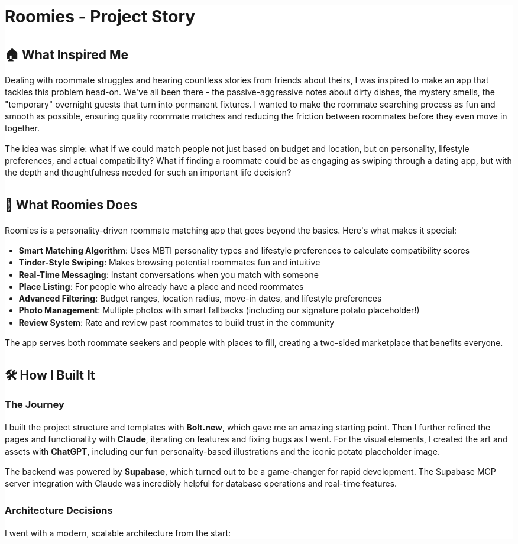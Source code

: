# Roomies - Project Story

## 🏠 What Inspired Me

Dealing with roommate struggles and hearing countless stories from friends about theirs, I was inspired to make an app that tackles this problem head-on. We've all been there - the passive-aggressive notes about dirty dishes, the mystery smells, the "temporary" overnight guests that turn into permanent fixtures. I wanted to make the roommate searching process as fun and smooth as possible, ensuring quality roommate matches and reducing the friction between roommates before they even move in together.

The idea was simple: what if we could match people not just based on budget and location, but on personality, lifestyle preferences, and actual compatibility? What if finding a roommate could be as engaging as swiping through a dating app, but with the depth and thoughtfulness needed for such an important life decision?

## 🎯 What Roomies Does

Roomies is a personality-driven roommate matching app that goes beyond the basics. Here's what makes it special:

- **Smart Matching Algorithm**: Uses MBTI personality types and lifestyle preferences to calculate compatibility scores
- **Tinder-Style Swiping**: Makes browsing potential roommates fun and intuitive
- **Real-Time Messaging**: Instant conversations when you match with someone
- **Place Listing**: For people who already have a place and need roommates
- **Advanced Filtering**: Budget ranges, location radius, move-in dates, and lifestyle preferences
- **Photo Management**: Multiple photos with smart fallbacks (including our signature potato placeholder!)
- **Review System**: Rate and review past roommates to build trust in the community

The app serves both roommate seekers and people with places to fill, creating a two-sided marketplace that benefits everyone.

## 🛠️ How I Built It

### The Journey

I built the project structure and templates with **Bolt.new**, which gave me an amazing starting point. Then I further refined the pages and functionality with **Claude**, iterating on features and fixing bugs as I went. For the visual elements, I created the art and assets with **ChatGPT**, including our fun personality-based illustrations and the iconic potato placeholder image.

The backend was powered by **Supabase**, which turned out to be a game-changer for rapid development. The Supabase MCP server integration with Claude was incredibly helpful for database operations and real-time features.

### Architecture Decisions

I went with a modern, scalable architecture from the start:
